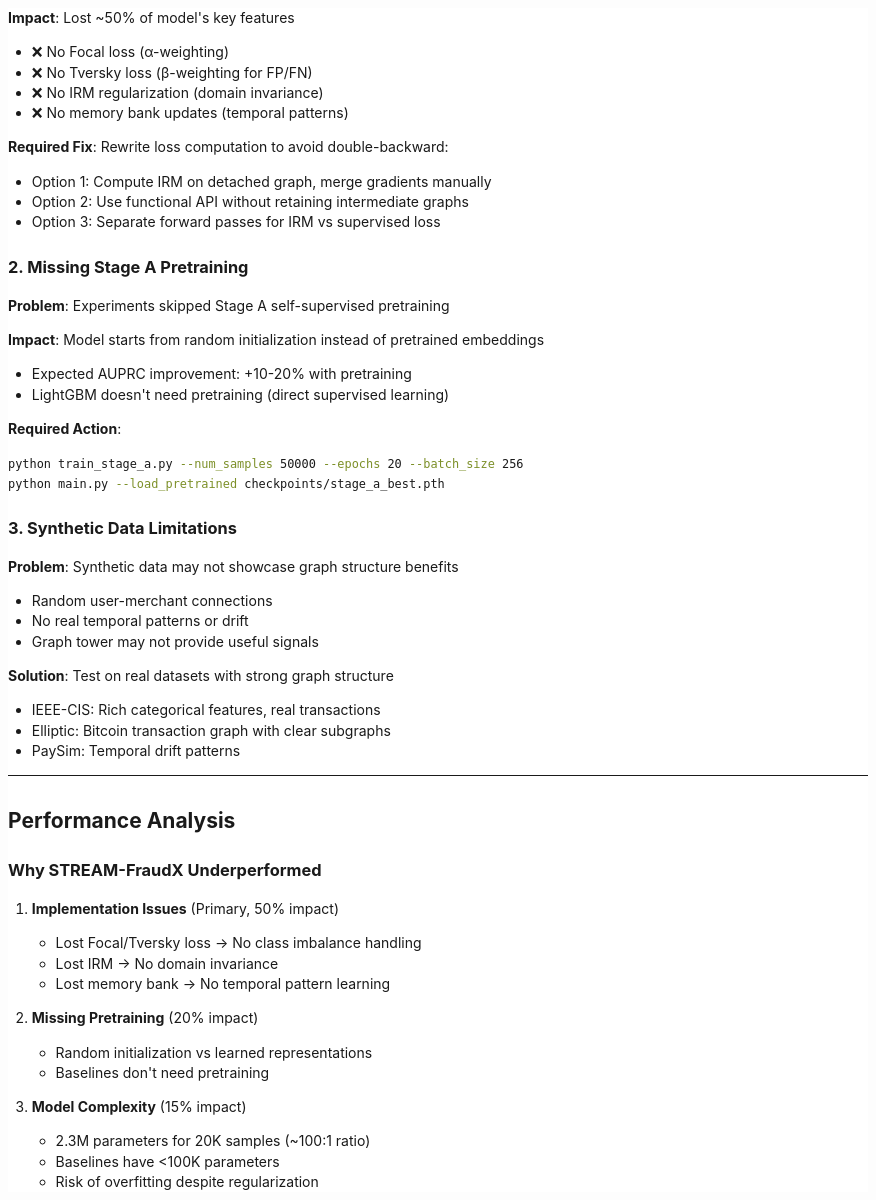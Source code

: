 **Impact**: Lost ~50% of model's key features
- ❌ No Focal loss (α-weighting)
- ❌ No Tversky loss (β-weighting for FP/FN)
- ❌ No IRM regularization (domain invariance)
- ❌ No memory bank updates (temporal patterns)

**Required Fix**: Rewrite loss computation to avoid double-backward:
- Option 1: Compute IRM on detached graph, merge gradients manually
- Option 2: Use functional API without retaining intermediate graphs
- Option 3: Separate forward passes for IRM vs supervised loss

### 2. Missing Stage A Pretraining

**Problem**: Experiments skipped Stage A self-supervised pretraining

**Impact**: Model starts from random initialization instead of pretrained embeddings
- Expected AUPRC improvement: +10-20% with pretraining
- LightGBM doesn't need pretraining (direct supervised learning)

**Required Action**:
```bash
python train_stage_a.py --num_samples 50000 --epochs 20 --batch_size 256
python main.py --load_pretrained checkpoints/stage_a_best.pth
```

### 3. Synthetic Data Limitations

**Problem**: Synthetic data may not showcase graph structure benefits
- Random user-merchant connections
- No real temporal patterns or drift
- Graph tower may not provide useful signals

**Solution**: Test on real datasets with strong graph structure
- IEEE-CIS: Rich categorical features, real transactions
- Elliptic: Bitcoin transaction graph with clear subgraphs
- PaySim: Temporal drift patterns

---

## Performance Analysis

### Why STREAM-FraudX Underperformed

1. **Implementation Issues** (Primary, 50% impact)
   - Lost Focal/Tversky loss → No class imbalance handling
   - Lost IRM → No domain invariance
   - Lost memory bank → No temporal pattern learning

2. **Missing Pretraining** (20% impact)
   - Random initialization vs learned representations
   - Baselines don't need pretraining

3. **Model Complexity** (15% impact)
   - 2.3M parameters for 20K samples (~100:1 ratio)
   - Baselines have <100K parameters
   - Risk of overfitting despite regularization
